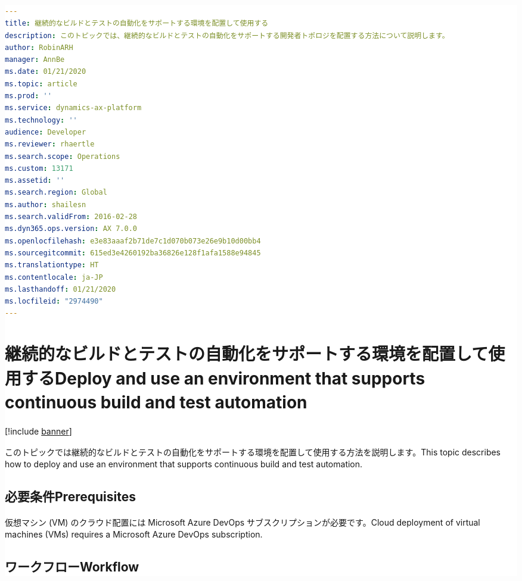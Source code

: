 ```yaml
---
title: 継続的なビルドとテストの自動化をサポートする環境を配置して使用する
description: このトピックでは、継続的なビルドとテストの自動化をサポートする開発者トポロジを配置する方法について説明します。
author: RobinARH
manager: AnnBe
ms.date: 01/21/2020
ms.topic: article
ms.prod: ''
ms.service: dynamics-ax-platform
ms.technology: ''
audience: Developer
ms.reviewer: rhaertle
ms.search.scope: Operations
ms.custom: 13171
ms.assetid: ''
ms.search.region: Global
ms.author: shailesn
ms.search.validFrom: 2016-02-28
ms.dyn365.ops.version: AX 7.0.0
ms.openlocfilehash: e3e83aaaf2b71de7c1d070b073e26e9b10d00bb4
ms.sourcegitcommit: 615ed3e4260192ba36826e128f1afa1588e94845
ms.translationtype: HT
ms.contentlocale: ja-JP
ms.lasthandoff: 01/21/2020
ms.locfileid: "2974490"
---
```

# <a name="deploy-and-use-an-environment-that-supports-continuous-build-and-test-automation"></a><span data-ttu-id="80e39-103">継続的なビルドとテストの自動化をサポートする環境を配置して使用する</span><span class="sxs-lookup"><span data-stu-id="80e39-103">Deploy and use an environment that supports continuous build and test automation</span></span>

[!include [banner](../includes/banner.md)]

<span data-ttu-id="80e39-104">このトピックでは継続的なビルドとテストの自動化をサポートする環境を配置して使用する方法を説明します。</span><span class="sxs-lookup"><span data-stu-id="80e39-104">This topic describes how to deploy and use an environment that supports continuous build and test automation.</span></span>

## <a name="prerequisites"></a><span data-ttu-id="80e39-105">必要条件</span><span class="sxs-lookup"><span data-stu-id="80e39-105">Prerequisites</span></span>

<span data-ttu-id="80e39-106">仮想マシン (VM) のクラウド配置には Microsoft Azure DevOps サブスクリプションが必要です。</span><span class="sxs-lookup"><span data-stu-id="80e39-106">Cloud deployment of virtual machines (VMs) requires a Microsoft Azure DevOps subscription.</span></span>

## <a name="workflow"></a><span data-ttu-id="80e39-107">ワークフロー</span><span class="sxs-lookup"><span data-stu-id="80e39-107">Workflow</span></span>
